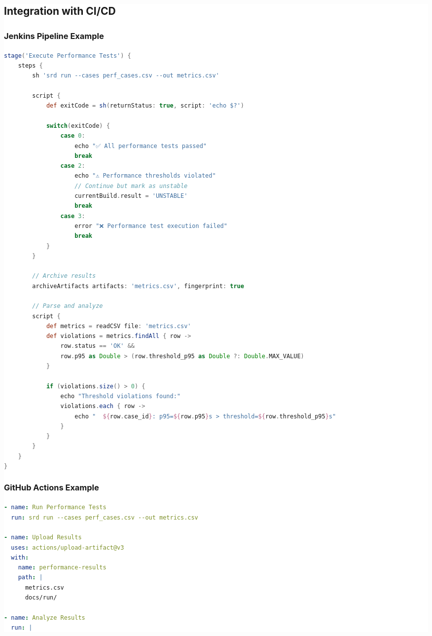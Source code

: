 ## Integration with CI/CD

### Jenkins Pipeline Example
```groovy
stage('Execute Performance Tests') {
    steps {
        sh 'srd run --cases perf_cases.csv --out metrics.csv'
        
        script {
            def exitCode = sh(returnStatus: true, script: 'echo $?')
            
            switch(exitCode) {
                case 0:
                    echo "✅ All performance tests passed"
                    break
                case 2:
                    echo "⚠️ Performance thresholds violated"
                    // Continue but mark as unstable
                    currentBuild.result = 'UNSTABLE'
                    break
                case 3:
                    error "❌ Performance test execution failed"
                    break
            }
        }
        
        // Archive results
        archiveArtifacts artifacts: 'metrics.csv', fingerprint: true
        
        // Parse and analyze
        script {
            def metrics = readCSV file: 'metrics.csv'
            def violations = metrics.findAll { row -> 
                row.status == 'OK' && 
                row.p95 as Double > (row.threshold_p95 as Double ?: Double.MAX_VALUE)
            }
            
            if (violations.size() > 0) {
                echo "Threshold violations found:"
                violations.each { row ->
                    echo "  ${row.case_id}: p95=${row.p95}s > threshold=${row.threshold_p95}s"
                }
            }
        }
    }
}
```

### GitHub Actions Example
```yaml
- name: Run Performance Tests
  run: srd run --cases perf_cases.csv --out metrics.csv
  
- name: Upload Results
  uses: actions/upload-artifact@v3
  with:
    name: performance-results
    path: |
      metrics.csv
      docs/run/

- name: Analyze Results
  run: |
```